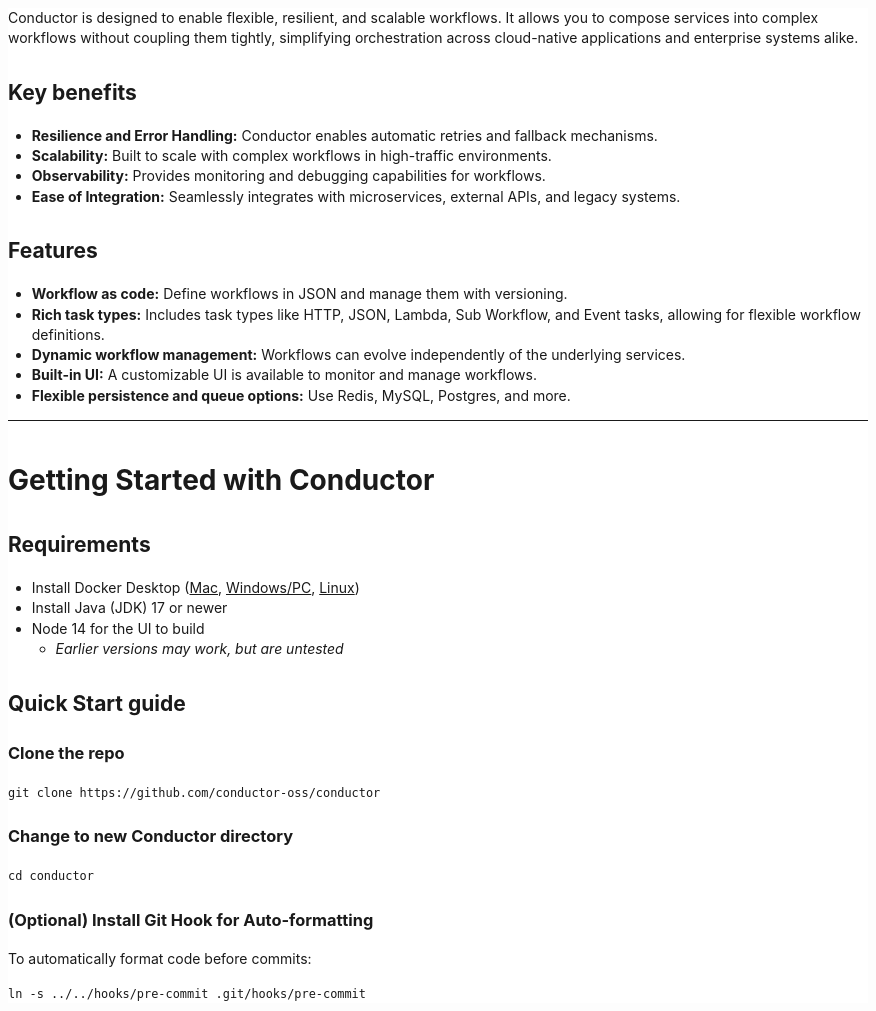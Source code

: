 Conductor is designed to enable flexible, resilient, and scalable workflows. It allows you to compose services into complex workflows without coupling them tightly, simplifying orchestration across cloud-native applications and enterprise systems alike.

## Key benefits
* **Resilience and Error Handling:** Conductor enables automatic retries and fallback mechanisms.
* **Scalability:** Built to scale with complex workflows in high-traffic environments.
* **Observability:** Provides monitoring and debugging capabilities for workflows.
* **Ease of Integration:** Seamlessly integrates with microservices, external APIs, and legacy systems.

## Features
* **Workflow as code:** Define workflows in JSON and manage them with versioning.
* **Rich task types:** Includes task types like HTTP, JSON, Lambda, Sub Workflow, and Event tasks, allowing for flexible workflow definitions.
* **Dynamic workflow management:** Workflows can evolve independently of the underlying services.
* **Built-in UI:** A customizable UI is available to monitor and manage workflows.
* **Flexible persistence and queue options:** Use Redis, MySQL, Postgres, and more.
- - - 
# Getting Started with Conductor

## Requirements
* Install Docker Desktop ([Mac](https://docs.docker.com/desktop/setup/install/mac-install/), [Windows/PC](https://docs.docker.com/desktop/setup/install/windows-install/), [Linux](https://docs.docker.com/desktop/setup/install/linux/))
* Install Java (JDK) 17 or newer
* Node 14 for the UI to build
  * _Earlier versions may work, but are untested_
  

## Quick Start guide

### Clone the repo

```shell
git clone https://github.com/conductor-oss/conductor
```

### Change to new Conductor directory

```shell
cd conductor
```

### (Optional) Install Git Hook for Auto-formatting

To automatically format code before commits:

```shell
ln -s ../../hooks/pre-commit .git/hooks/pre-commit
```
